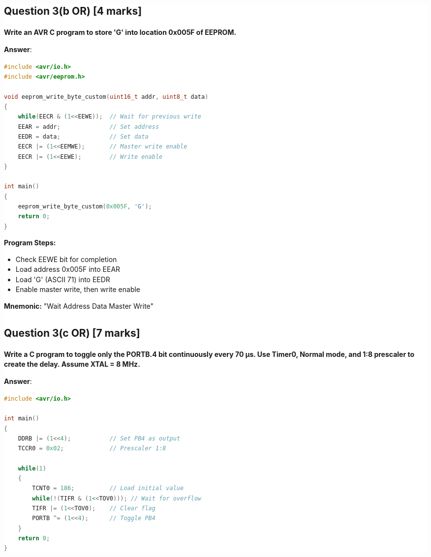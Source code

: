 ## Question 3(b OR) [4 marks]

**Write an AVR C program to store 'G' into location 0x005F of EEPROM.**

**Answer**:

```c
#include <avr/io.h>
#include <avr/eeprom.h>

void eeprom_write_byte_custom(uint16_t addr, uint8_t data)
{
    while(EECR & (1<<EEWE));  // Wait for previous write
    EEAR = addr;              // Set address
    EEDR = data;              // Set data
    EECR |= (1<<EEMWE);       // Master write enable
    EECR |= (1<<EEWE);        // Write enable
}

int main()
{
    eeprom_write_byte_custom(0x005F, 'G');
    return 0;
}
```

**Program Steps:**

- Check EEWE bit for completion
- Load address 0x005F into EEAR
- Load 'G' (ASCII 71) into EEDR
- Enable master write, then write enable

**Mnemonic:** "Wait Address Data Master Write"

## Question 3(c OR) [7 marks]

**Write a C program to toggle only the PORTB.4 bit continuously every 70 μs. Use Timer0, Normal mode, and 1:8 prescaler to create the delay. Assume XTAL = 8 MHz.**

**Answer**:

```c
#include <avr/io.h>

int main()
{
    DDRB |= (1<<4);           // Set PB4 as output
    TCCR0 = 0x02;             // Prescaler 1:8
    
    while(1)
    {
        TCNT0 = 186;          // Load initial value
        while(!(TIFR & (1<<TOV0))); // Wait for overflow
        TIFR |= (1<<TOV0);    // Clear flag
        PORTB ^= (1<<4);      // Toggle PB4
    }
    return 0;
}
```
